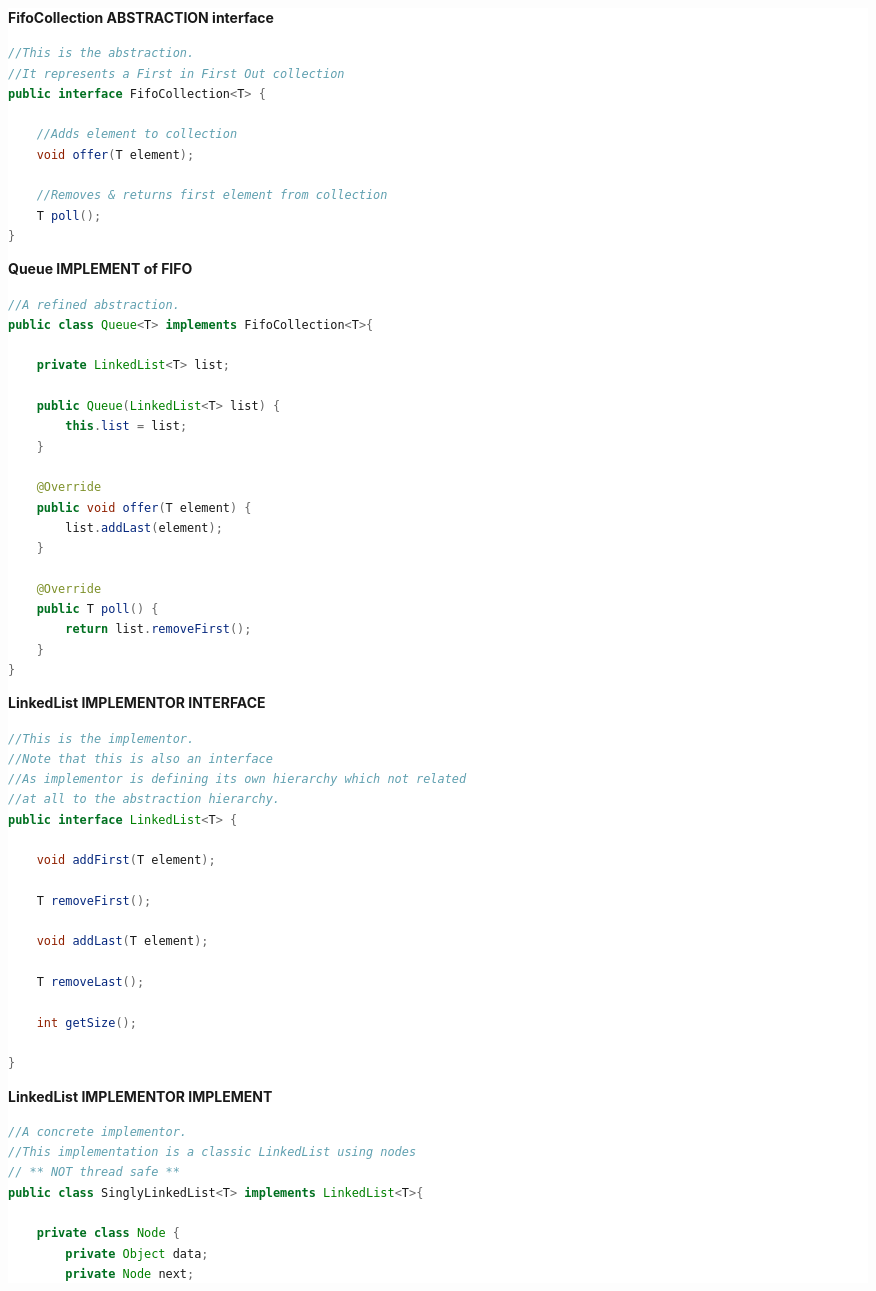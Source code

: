 **FifoCollection ABSTRACTION interface**
```java
//This is the abstraction.
//It represents a First in First Out collection
public interface FifoCollection<T> {

    //Adds element to collection
    void offer(T element);

    //Removes & returns first element from collection
    T poll();
}
```
**Queue<T> IMPLEMENT of FIFO**
```java
//A refined abstraction.
public class Queue<T> implements FifoCollection<T>{

    private LinkedList<T> list;

    public Queue(LinkedList<T> list) {
        this.list = list;
    }

    @Override
    public void offer(T element) {
        list.addLast(element);
    }

    @Override
    public T poll() {
        return list.removeFirst();
    }
}
```
**LinkedList IMPLEMENTOR INTERFACE**
```java
//This is the implementor.
//Note that this is also an interface
//As implementor is defining its own hierarchy which not related
//at all to the abstraction hierarchy.
public interface LinkedList<T> {

    void addFirst(T element);

    T removeFirst();

    void addLast(T element);

    T removeLast();

    int getSize();

}
```
**LinkedList IMPLEMENTOR IMPLEMENT**
```java
//A concrete implementor.
//This implementation is a classic LinkedList using nodes
// ** NOT thread safe **
public class SinglyLinkedList<T> implements LinkedList<T>{

    private class Node {
        private Object data;
        private Node next;
```